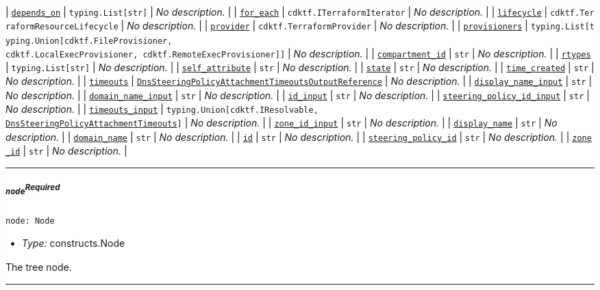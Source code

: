 | <code><a href="#rhizo-co-terraform-provider-oci.dnsSteeringPolicyAttachment.DnsSteeringPolicyAttachment.property.dependsOn">depends_on</a></code> | <code>typing.List[str]</code> | *No description.* |
| <code><a href="#rhizo-co-terraform-provider-oci.dnsSteeringPolicyAttachment.DnsSteeringPolicyAttachment.property.forEach">for_each</a></code> | <code>cdktf.ITerraformIterator</code> | *No description.* |
| <code><a href="#rhizo-co-terraform-provider-oci.dnsSteeringPolicyAttachment.DnsSteeringPolicyAttachment.property.lifecycle">lifecycle</a></code> | <code>cdktf.TerraformResourceLifecycle</code> | *No description.* |
| <code><a href="#rhizo-co-terraform-provider-oci.dnsSteeringPolicyAttachment.DnsSteeringPolicyAttachment.property.provider">provider</a></code> | <code>cdktf.TerraformProvider</code> | *No description.* |
| <code><a href="#rhizo-co-terraform-provider-oci.dnsSteeringPolicyAttachment.DnsSteeringPolicyAttachment.property.provisioners">provisioners</a></code> | <code>typing.List[typing.Union[cdktf.FileProvisioner, cdktf.LocalExecProvisioner, cdktf.RemoteExecProvisioner]]</code> | *No description.* |
| <code><a href="#rhizo-co-terraform-provider-oci.dnsSteeringPolicyAttachment.DnsSteeringPolicyAttachment.property.compartmentId">compartment_id</a></code> | <code>str</code> | *No description.* |
| <code><a href="#rhizo-co-terraform-provider-oci.dnsSteeringPolicyAttachment.DnsSteeringPolicyAttachment.property.rtypes">rtypes</a></code> | <code>typing.List[str]</code> | *No description.* |
| <code><a href="#rhizo-co-terraform-provider-oci.dnsSteeringPolicyAttachment.DnsSteeringPolicyAttachment.property.selfAttribute">self_attribute</a></code> | <code>str</code> | *No description.* |
| <code><a href="#rhizo-co-terraform-provider-oci.dnsSteeringPolicyAttachment.DnsSteeringPolicyAttachment.property.state">state</a></code> | <code>str</code> | *No description.* |
| <code><a href="#rhizo-co-terraform-provider-oci.dnsSteeringPolicyAttachment.DnsSteeringPolicyAttachment.property.timeCreated">time_created</a></code> | <code>str</code> | *No description.* |
| <code><a href="#rhizo-co-terraform-provider-oci.dnsSteeringPolicyAttachment.DnsSteeringPolicyAttachment.property.timeouts">timeouts</a></code> | <code><a href="#rhizo-co-terraform-provider-oci.dnsSteeringPolicyAttachment.DnsSteeringPolicyAttachmentTimeoutsOutputReference">DnsSteeringPolicyAttachmentTimeoutsOutputReference</a></code> | *No description.* |
| <code><a href="#rhizo-co-terraform-provider-oci.dnsSteeringPolicyAttachment.DnsSteeringPolicyAttachment.property.displayNameInput">display_name_input</a></code> | <code>str</code> | *No description.* |
| <code><a href="#rhizo-co-terraform-provider-oci.dnsSteeringPolicyAttachment.DnsSteeringPolicyAttachment.property.domainNameInput">domain_name_input</a></code> | <code>str</code> | *No description.* |
| <code><a href="#rhizo-co-terraform-provider-oci.dnsSteeringPolicyAttachment.DnsSteeringPolicyAttachment.property.idInput">id_input</a></code> | <code>str</code> | *No description.* |
| <code><a href="#rhizo-co-terraform-provider-oci.dnsSteeringPolicyAttachment.DnsSteeringPolicyAttachment.property.steeringPolicyIdInput">steering_policy_id_input</a></code> | <code>str</code> | *No description.* |
| <code><a href="#rhizo-co-terraform-provider-oci.dnsSteeringPolicyAttachment.DnsSteeringPolicyAttachment.property.timeoutsInput">timeouts_input</a></code> | <code>typing.Union[cdktf.IResolvable, <a href="#rhizo-co-terraform-provider-oci.dnsSteeringPolicyAttachment.DnsSteeringPolicyAttachmentTimeouts">DnsSteeringPolicyAttachmentTimeouts</a>]</code> | *No description.* |
| <code><a href="#rhizo-co-terraform-provider-oci.dnsSteeringPolicyAttachment.DnsSteeringPolicyAttachment.property.zoneIdInput">zone_id_input</a></code> | <code>str</code> | *No description.* |
| <code><a href="#rhizo-co-terraform-provider-oci.dnsSteeringPolicyAttachment.DnsSteeringPolicyAttachment.property.displayName">display_name</a></code> | <code>str</code> | *No description.* |
| <code><a href="#rhizo-co-terraform-provider-oci.dnsSteeringPolicyAttachment.DnsSteeringPolicyAttachment.property.domainName">domain_name</a></code> | <code>str</code> | *No description.* |
| <code><a href="#rhizo-co-terraform-provider-oci.dnsSteeringPolicyAttachment.DnsSteeringPolicyAttachment.property.id">id</a></code> | <code>str</code> | *No description.* |
| <code><a href="#rhizo-co-terraform-provider-oci.dnsSteeringPolicyAttachment.DnsSteeringPolicyAttachment.property.steeringPolicyId">steering_policy_id</a></code> | <code>str</code> | *No description.* |
| <code><a href="#rhizo-co-terraform-provider-oci.dnsSteeringPolicyAttachment.DnsSteeringPolicyAttachment.property.zoneId">zone_id</a></code> | <code>str</code> | *No description.* |

---

##### `node`<sup>Required</sup> <a name="node" id="rhizo-co-terraform-provider-oci.dnsSteeringPolicyAttachment.DnsSteeringPolicyAttachment.property.node"></a>

```python
node: Node
```

- *Type:* constructs.Node

The tree node.

---
